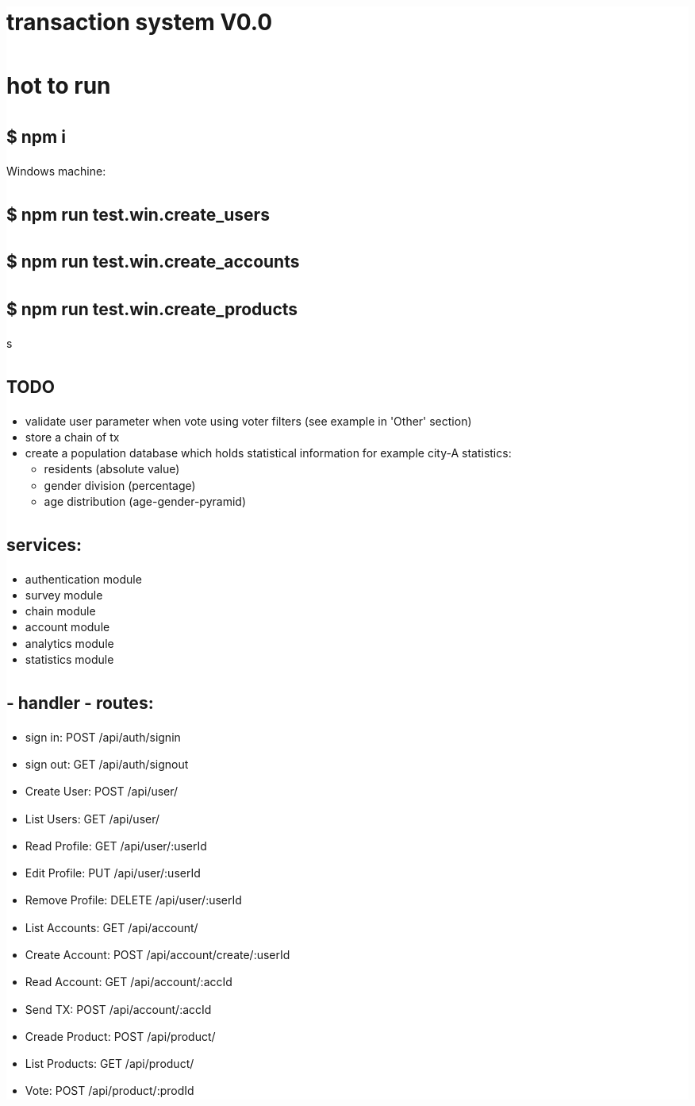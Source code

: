 # transaction system V0.0
# hot to run
## $ npm i 
Windows machine:
## $ npm run test.win.create_users
## $ npm run test.win.create_accounts
## $ npm run test.win.create_products

s

## TODO
- validate user parameter when vote using voter filters (see example in 'Other' section)
- store a chain of tx
- create a population database which holds statistical information 
  for example city-A statistics: 
   - residents (absolute value)
   - gender division (percentage) 
   - age distribution (age-gender-pyramid)
## services:
- authentication module
- survey module
- chain module
- account module
- analytics module
- statistics module

## - handler - routes:
- sign in:       POST    /api/auth/signin
- sign out:      GET     /api/auth/signout

- Create User:     POST    /api/user/    
- List Users:      GET     /api/user/  
- Read Profile:    GET     /api/user/:userId    
- Edit Profile:    PUT     /api/user/:userId    
- Remove Profile:  DELETE  /api/user/:userId   

- List Accounts:  GET    /api/account/  
- Create Account: POST   /api/account/create/:userId  
- Read Account:   GET    /api/account/:accId  
- Send TX:        POST   /api/account/:accId  

- Creade Product:  POST    /api/product/  
- List Products:   GET    /api/product/  
- Vote:            POST    /api/product/:prodId  
